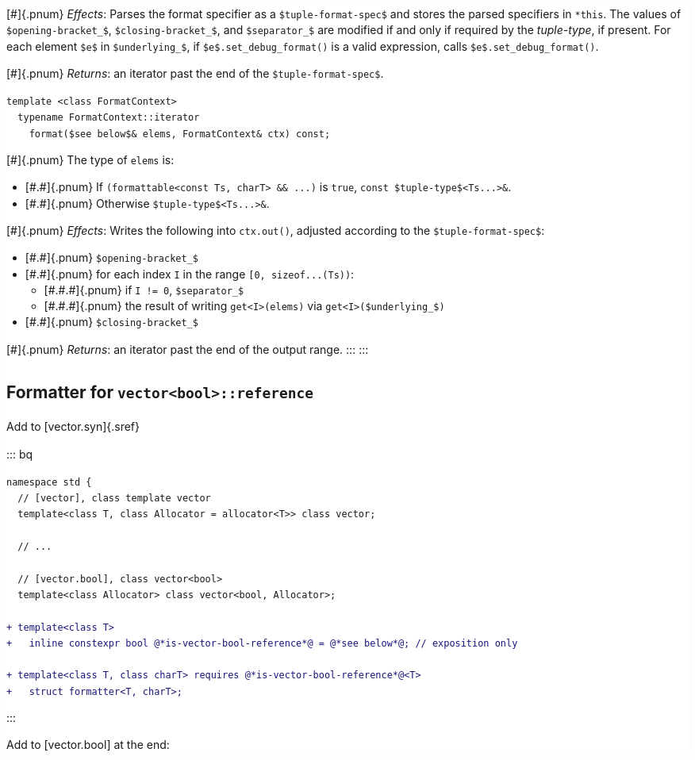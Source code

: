 [#]{.pnum} *Effects*: Parses the format specifier as a `$tuple-format-spec$` and stores the parsed specifiers in `*this`. The values of `$opening-bracket_$`, `$closing-bracket_$`, and `$separator_$` are modified if and only if required by the _tuple-type_, if present. For each element `$e$` in `$underlying_$`, if `$e$.set_debug_format()` is a valid expression, calls `$e$.set_debug_format()`.

[#]{.pnum} *Returns*: an iterator past the end of the `$tuple-format-spec$`.

```
template <class FormatContext>
  typename FormatContext::iterator
    format($see below$& elems, FormatContext& ctx) const;
```

[#]{.pnum} The type of `elems` is:

* [#.#]{.pnum} If `(formattable<const Ts, charT> && ...)` is `true`, `const $tuple-type$<Ts...>&`.
* [#.#]{.pnum} Otherwise `$tuple-type$<Ts...>&`.

[#]{.pnum} *Effects*: Writes the following into `ctx.out()`, adjusted according to the `$tuple-format-spec$`:

* [#.#]{.pnum} `$opening-bracket_$`
* [#.#]{.pnum} for each index `I` in the range `[0, sizeof...(Ts))`:
  * [#.#.#]{.pnum} if `I != 0`, `$separator_$`
  * [#.#.#]{.pnum} the result of writing `get<I>(elems)` via `get<I>($underlying_$)`
* [#.#]{.pnum} `$closing-bracket_$`

[#]{.pnum} *Returns*: an iterator past the end of the output range.
:::
:::

## Formatter for `vector<bool>::reference`

Add to [vector.syn]{.sref}

::: bq
```diff
namespace std {
  // [vector], class template vector
  template<class T, class Allocator = allocator<T>> class vector;

  // ...

  // [vector.bool], class vector<bool>
  template<class Allocator> class vector<bool, Allocator>;

+ template<class T>
+   inline constexpr bool @*is-vector-bool-reference*@ = @*see below*@; // exposition only

+ template<class T, class charT> requires @*is-vector-bool-reference*@<T>
+   struct formatter<T, charT>;
```
:::

Add to [vector.bool] at the end:
